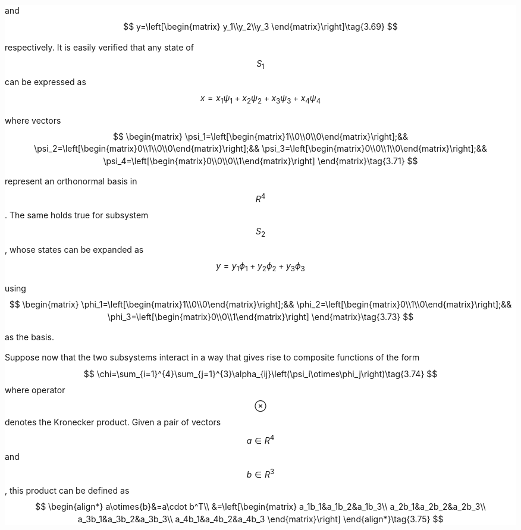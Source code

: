 and
$$
y=\left[\begin{matrix}
y_1\\y_2\\y_3
\end{matrix}\right]\tag{3.69}
$$

respectively. It is easily verified that any state of  $$S_1$$ can be expressed as
$$
x=x_1\psi_1+x_2\psi_2+x_3\psi_3+x_4\psi_4\tag{3.70}
$$

where vectors
$$
\begin{matrix}
\psi_1=\left[\begin{matrix}1\\0\\0\\0\end{matrix}\right];&&
\psi_2=\left[\begin{matrix}0\\1\\0\\0\end{matrix}\right];&&
\psi_3=\left[\begin{matrix}0\\0\\1\\0\end{matrix}\right];&&
\psi_4=\left[\begin{matrix}0\\0\\0\\1\end{matrix}\right]
\end{matrix}\tag{3.71}
$$

represent an orthonormal basis in $$R^4$$. The same holds true for subsystem $$S_2$$, whose states can be expanded as
$$
y=y_1\phi_1+y_2\phi_2+y_3\phi_3\tag{3.72}
$$

using
$$
\begin{matrix}
\phi_1=\left[\begin{matrix}1\\0\\0\end{matrix}\right];&&
\phi_2=\left[\begin{matrix}0\\1\\0\end{matrix}\right];&&
\phi_3=\left[\begin{matrix}0\\0\\1\end{matrix}\right]
\end{matrix}\tag{3.73}
$$

as the basis.

Suppose now that the two subsystems interact in a way that gives rise to composite functions of the form
$$
\chi=\sum_{i=1}^{4}\sum_{j=1}^{3}\alpha_{ij}\left(\psi_i\otimes\phi_j\right)\tag{3.74}
$$
where operator $$\otimes$$ denotes the Kronecker product. Given a pair of vectors $$a\in{R}^4$$ and $$b\in{R}^3$$, this product can be defined as
$$
\begin{align*}
a\otimes{b}&=a\cdot b^T\\
&=\left[\begin{matrix}
a_1b_1&a_1b_2&a_1b_3\\
a_2b_1&a_2b_2&a_2b_3\\
a_3b_1&a_3b_2&a_3b_3\\
a_4b_1&a_4b_2&a_4b_3
\end{matrix}\right]
\end{align*}\tag{3.75}
$$
